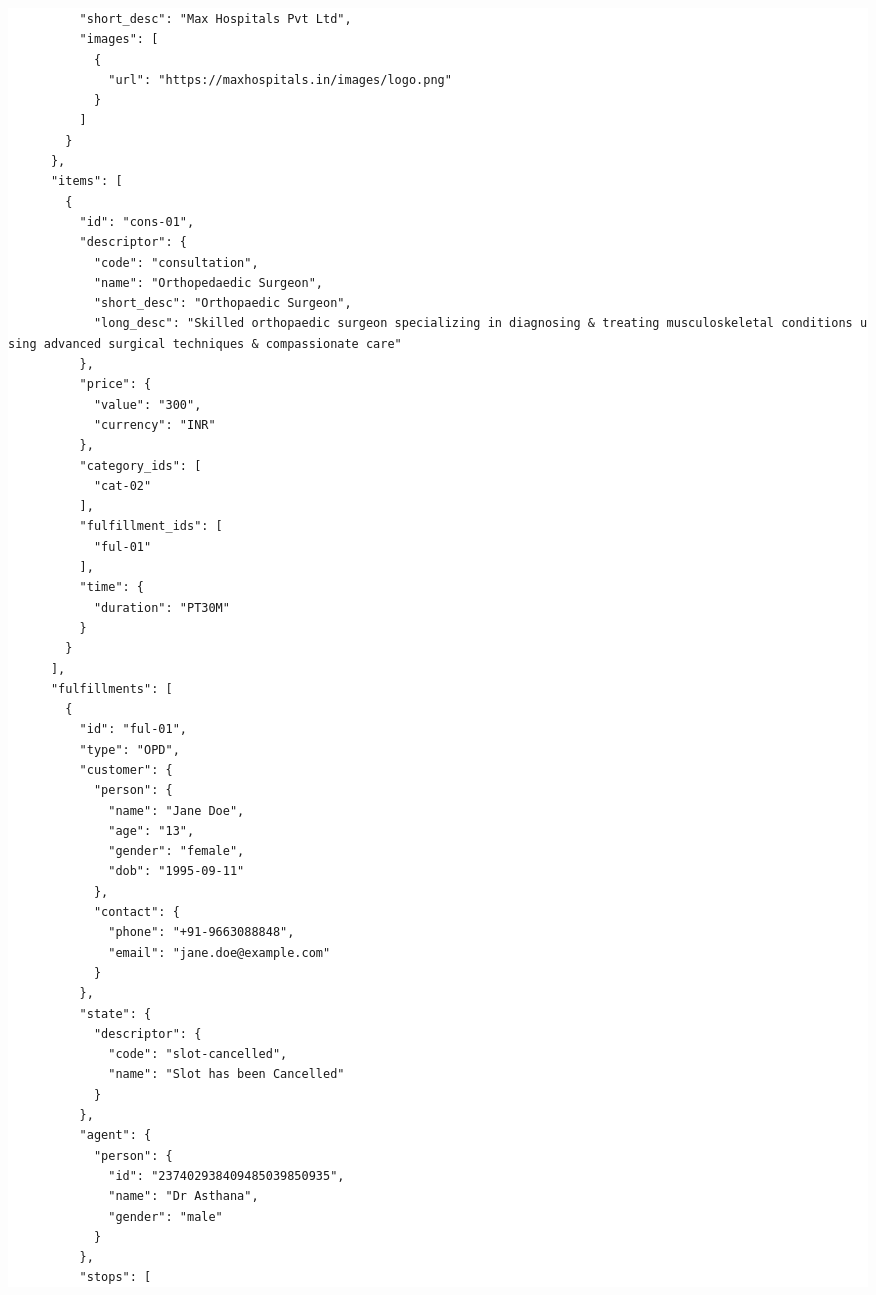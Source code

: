 ```
          "short_desc": "Max Hospitals Pvt Ltd",
          "images": [
            {
              "url": "https://maxhospitals.in/images/logo.png"
            }
          ]
        }
      },
      "items": [
        {
          "id": "cons-01",
          "descriptor": {
            "code": "consultation",
            "name": "Orthopedaedic Surgeon",
            "short_desc": "Orthopaedic Surgeon",
            "long_desc": "Skilled orthopaedic surgeon specializing in diagnosing & treating musculoskeletal conditions using advanced surgical techniques & compassionate care"
          },
          "price": {
            "value": "300",
            "currency": "INR"
          },
          "category_ids": [
            "cat-02"
          ],
          "fulfillment_ids": [
            "ful-01"
          ],
          "time": {
            "duration": "PT30M"
          }
        }
      ],
      "fulfillments": [
        {
          "id": "ful-01",
          "type": "OPD",
          "customer": {
            "person": {
              "name": "Jane Doe",
              "age": "13",
              "gender": "female",
              "dob": "1995-09-11"
            },
            "contact": {
              "phone": "+91-9663088848",
              "email": "jane.doe@example.com"
            }
          },
          "state": {
            "descriptor": {
              "code": "slot-cancelled",
              "name": "Slot has been Cancelled"
            }
          },
          "agent": {
            "person": {
              "id": "237402938409485039850935",
              "name": "Dr Asthana",
              "gender": "male"
            }
          },
          "stops": [
```
